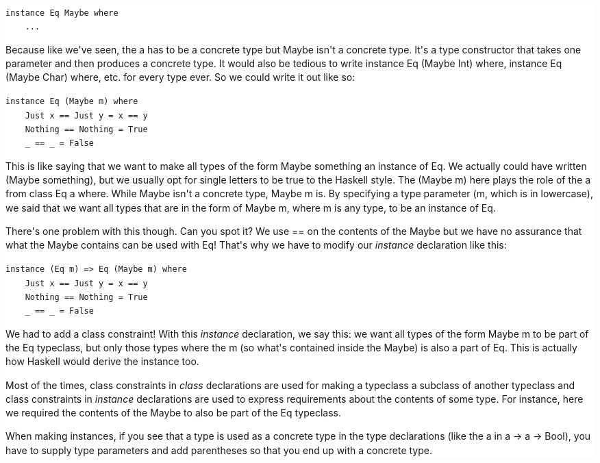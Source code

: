 ~~~~ {.haskell:hs name="code"}
instance Eq Maybe where
    ...
~~~~

Because like we've seen, the a has to be a concrete type but Maybe isn't
a concrete type. It's a type constructor that takes one parameter and
then produces a concrete type. It would also be tedious to write
instance Eq (Maybe Int) where, instance Eq (Maybe Char) where, etc. for
every type ever. So we could write it out like so:

~~~~ {.haskell:hs name="code"}
instance Eq (Maybe m) where
    Just x == Just y = x == y
    Nothing == Nothing = True
    _ == _ = False

~~~~

This is like saying that we want to make all types of the form Maybe
something an instance of Eq. We actually could have written (Maybe
something), but we usually opt for single letters to be true to the
Haskell style. The (Maybe m) here plays the role of the a from class Eq
a where. While Maybe isn't a concrete type, Maybe m is. By specifying a
type parameter (m, which is in lowercase), we said that we want all
types that are in the form of Maybe m, where m is any type, to be an
instance of Eq.

There's one problem with this though. Can you spot it? We use == on the
contents of the Maybe but we have no assurance that what the Maybe
contains can be used with Eq! That's why we have to modify our
*instance* declaration like this:

~~~~ {.haskell:hs name="code"}
instance (Eq m) => Eq (Maybe m) where
    Just x == Just y = x == y
    Nothing == Nothing = True
    _ == _ = False

~~~~

We had to add a class constraint! With this *instance* declaration, we
say this: we want all types of the form Maybe m to be part of the Eq
typeclass, but only those types where the m (so what's contained inside
the Maybe) is also a part of Eq. This is actually how Haskell would
derive the instance too.

Most of the times, class constraints in *class* declarations are used
for making a typeclass a subclass of another typeclass and class
constraints in *instance* declarations are used to express requirements
about the contents of some type. For instance, here we required the
contents of the Maybe to also be part of the Eq typeclass.

When making instances, if you see that a type is used as a concrete type
in the type declarations (like the a in a -\> a -\> Bool), you have to
supply type parameters and add parentheses so that you end up with a
concrete type.
